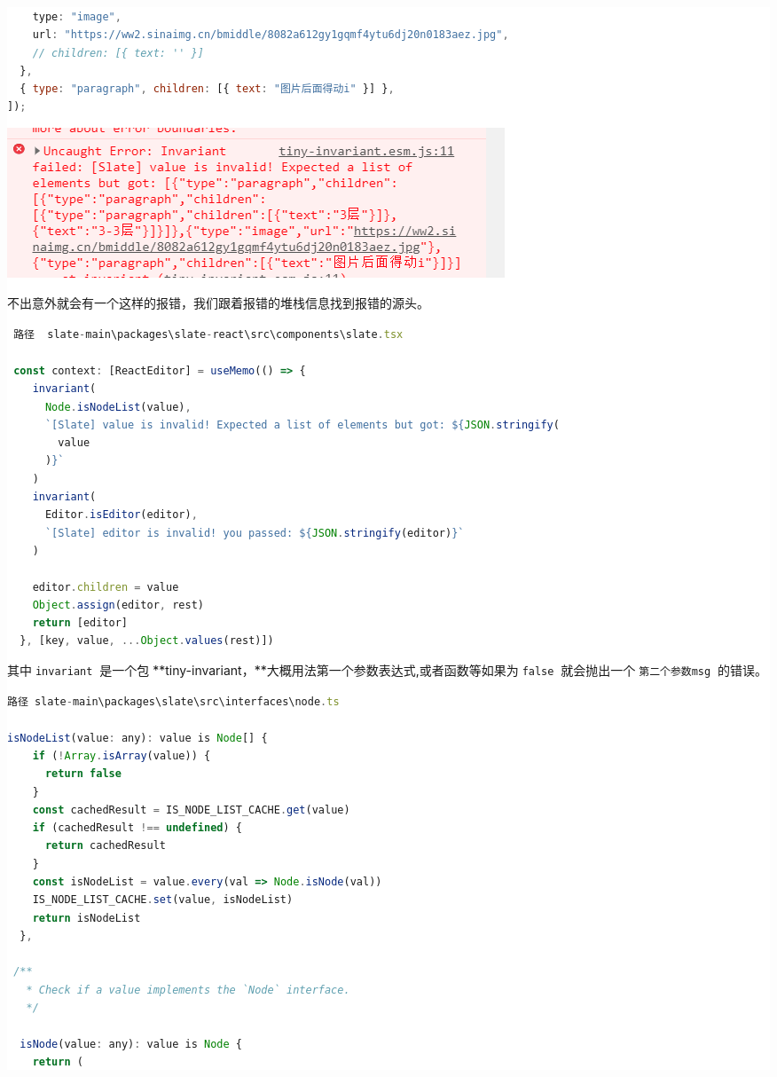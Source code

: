 ```jsx
    type: "image",
    url: "https://ww2.sinaimg.cn/bmiddle/8082a612gy1gqmf4ytu6dj20n0183aez.jpg",
    // children: [{ text: '' }]
  },
  { type: "paragraph", children: [{ text: "图片后面得动i" }] },
]);
```

![image.png](./imgs/14.png)

不出意外就会有一个这样的报错，我们跟着报错的堆栈信息找到报错的源头。

```jsx
 路径  slate-main\packages\slate-react\src\components\slate.tsx

 const context: [ReactEditor] = useMemo(() => {
    invariant(
      Node.isNodeList(value),
      `[Slate] value is invalid! Expected a list of elements but got: ${JSON.stringify(
        value
      )}`
    )
    invariant(
      Editor.isEditor(editor),
      `[Slate] editor is invalid! you passed: ${JSON.stringify(editor)}`
    )

    editor.children = value
    Object.assign(editor, rest)
    return [editor]
  }, [key, value, ...Object.values(rest)])
```

其中 `invariant`  是一个包 **tiny-invariant，**大概用法第一个参数表达式,或者函数等如果为 `false`  就会抛出一个 `第二个参数msg`  的错误。

```jsx
路径 slate-main\packages\slate\src\interfaces\node.ts

isNodeList(value: any): value is Node[] {
    if (!Array.isArray(value)) {
      return false
    }
    const cachedResult = IS_NODE_LIST_CACHE.get(value)
    if (cachedResult !== undefined) {
      return cachedResult
    }
    const isNodeList = value.every(val => Node.isNode(val))
    IS_NODE_LIST_CACHE.set(value, isNodeList)
    return isNodeList
  },

 /**
   * Check if a value implements the `Node` interface.
   */

  isNode(value: any): value is Node {
    return (
```
